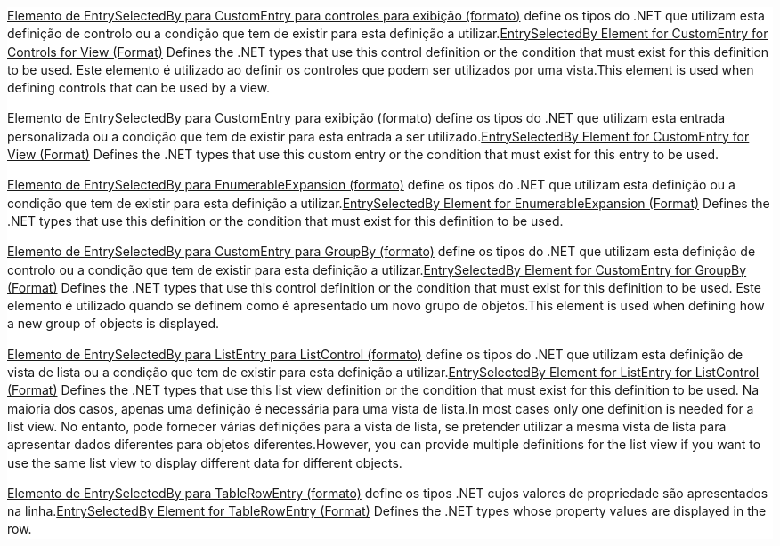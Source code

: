 <span data-ttu-id="d04c8-155">[Elemento de EntrySelectedBy para CustomEntry para controles para exibição (formato)](./entryselectedby-element-for-customentry-for-controls-for-view-format.md) define os tipos do .NET que utilizam esta definição de controlo ou a condição que tem de existir para esta definição a utilizar.</span><span class="sxs-lookup"><span data-stu-id="d04c8-155">[EntrySelectedBy Element for CustomEntry for Controls for View (Format)](./entryselectedby-element-for-customentry-for-controls-for-view-format.md) Defines the .NET types that use this control definition or the condition that must exist for this definition to be used.</span></span> <span data-ttu-id="d04c8-156">Este elemento é utilizado ao definir os controles que podem ser utilizados por uma vista.</span><span class="sxs-lookup"><span data-stu-id="d04c8-156">This element is used when defining controls that can be used by a view.</span></span>

<span data-ttu-id="d04c8-157">[Elemento de EntrySelectedBy para CustomEntry para exibição (formato)](./entryselectedby-element-for-customentry-for-customcontrol-for-view-format.md) define os tipos do .NET que utilizam esta entrada personalizada ou a condição que tem de existir para esta entrada a ser utilizado.</span><span class="sxs-lookup"><span data-stu-id="d04c8-157">[EntrySelectedBy Element for CustomEntry for View (Format)](./entryselectedby-element-for-customentry-for-customcontrol-for-view-format.md) Defines the .NET types that use this custom entry or the condition that must exist for this entry to be used.</span></span>

<span data-ttu-id="d04c8-158">[Elemento de EntrySelectedBy para EnumerableExpansion (formato)](./entryselectedby-element-for-enumerableexpansion-format.md) define os tipos do .NET que utilizam esta definição ou a condição que tem de existir para esta definição a utilizar.</span><span class="sxs-lookup"><span data-stu-id="d04c8-158">[EntrySelectedBy Element for EnumerableExpansion (Format)](./entryselectedby-element-for-enumerableexpansion-format.md) Defines the .NET types that use this definition or the condition that must exist for this definition to be used.</span></span>

<span data-ttu-id="d04c8-159">[Elemento de EntrySelectedBy para CustomEntry para GroupBy (formato)](./entryselectedby-element-for-customentry-for-groupby-format.md) define os tipos do .NET que utilizam esta definição de controlo ou a condição que tem de existir para esta definição a utilizar.</span><span class="sxs-lookup"><span data-stu-id="d04c8-159">[EntrySelectedBy Element for CustomEntry for GroupBy (Format)](./entryselectedby-element-for-customentry-for-groupby-format.md) Defines the .NET types that use this control definition or the condition that must exist for this definition to be used.</span></span> <span data-ttu-id="d04c8-160">Este elemento é utilizado quando se definem como é apresentado um novo grupo de objetos.</span><span class="sxs-lookup"><span data-stu-id="d04c8-160">This element is used when defining how a new group of objects is displayed.</span></span>

<span data-ttu-id="d04c8-161">[Elemento de EntrySelectedBy para ListEntry para ListControl (formato)](./entryselectedby-element-for-listentry-for-listcontrol-format.md) define os tipos do .NET que utilizam esta definição de vista de lista ou a condição que tem de existir para esta definição a utilizar.</span><span class="sxs-lookup"><span data-stu-id="d04c8-161">[EntrySelectedBy Element for ListEntry for ListControl (Format)](./entryselectedby-element-for-listentry-for-listcontrol-format.md) Defines the .NET types that use this list view definition or the condition that must exist for this definition to be used.</span></span> <span data-ttu-id="d04c8-162">Na maioria dos casos, apenas uma definição é necessária para uma vista de lista.</span><span class="sxs-lookup"><span data-stu-id="d04c8-162">In most cases only one definition is needed for a list view.</span></span> <span data-ttu-id="d04c8-163">No entanto, pode fornecer várias definições para a vista de lista, se pretender utilizar a mesma vista de lista para apresentar dados diferentes para objetos diferentes.</span><span class="sxs-lookup"><span data-stu-id="d04c8-163">However, you can provide multiple definitions for the list view if you want to use the same list view to display different data for different objects.</span></span>

<span data-ttu-id="d04c8-164">[Elemento de EntrySelectedBy para TableRowEntry (formato)](./entryselectedby-element-for-tablerowentry-for-tablecontrol-format.md) define os tipos .NET cujos valores de propriedade são apresentados na linha.</span><span class="sxs-lookup"><span data-stu-id="d04c8-164">[EntrySelectedBy Element for TableRowEntry (Format)](./entryselectedby-element-for-tablerowentry-for-tablecontrol-format.md) Defines the .NET types whose property values are displayed in the row.</span></span>

